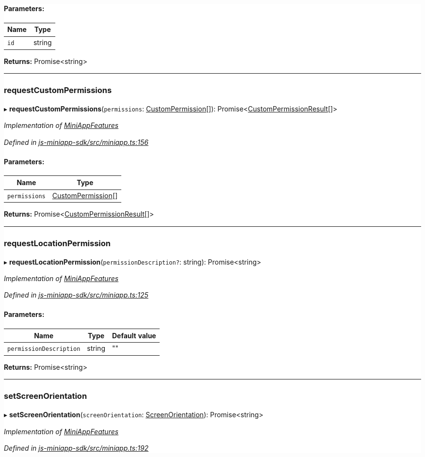 #### Parameters:

Name | Type |
------ | ------ |
`id` | string |

**Returns:** Promise\<string>

___

### requestCustomPermissions

▸ **requestCustomPermissions**(`permissions`: [CustomPermission](../interfaces/custompermission.md)[]): Promise\<[CustomPermissionResult](../interfaces/custompermissionresult.md)[]>

*Implementation of [MiniAppFeatures](../interfaces/miniappfeatures.md)*

*Defined in [js-miniapp-sdk/src/miniapp.ts:156](https://github.com/rakutentech/js-miniapp/blob/270cb2a/js-miniapp-sdk/src/miniapp.ts#L156)*

#### Parameters:

Name | Type |
------ | ------ |
`permissions` | [CustomPermission](../interfaces/custompermission.md)[] |

**Returns:** Promise\<[CustomPermissionResult](../interfaces/custompermissionresult.md)[]>

___

### requestLocationPermission

▸ **requestLocationPermission**(`permissionDescription?`: string): Promise\<string>

*Implementation of [MiniAppFeatures](../interfaces/miniappfeatures.md)*

*Defined in [js-miniapp-sdk/src/miniapp.ts:125](https://github.com/rakutentech/js-miniapp/blob/270cb2a/js-miniapp-sdk/src/miniapp.ts#L125)*

#### Parameters:

Name | Type | Default value |
------ | ------ | ------ |
`permissionDescription` | string | "" |

**Returns:** Promise\<string>

___

### setScreenOrientation

▸ **setScreenOrientation**(`screenOrientation`: [ScreenOrientation](../enums/screenorientation.md)): Promise\<string>

*Implementation of [MiniAppFeatures](../interfaces/miniappfeatures.md)*

*Defined in [js-miniapp-sdk/src/miniapp.ts:192](https://github.com/rakutentech/js-miniapp/blob/270cb2a/js-miniapp-sdk/src/miniapp.ts#L192)*
